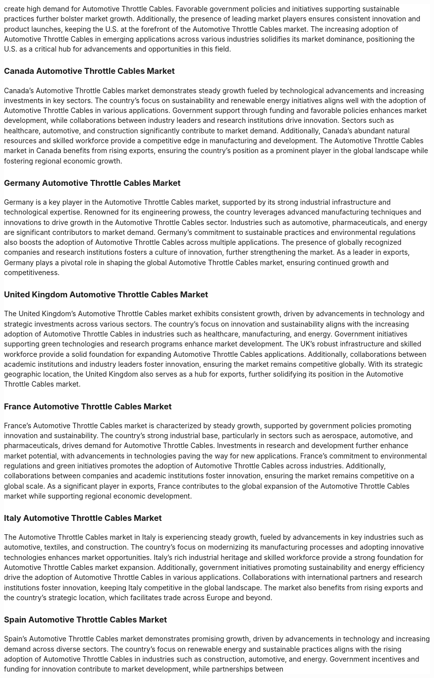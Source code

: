 create high demand for Automotive Throttle Cables. Favorable government policies and initiatives supporting sustainable practices further bolster market growth. Additionally, the presence of leading market players ensures consistent innovation and product launches, keeping the U.S. at the forefront of the Automotive Throttle Cables market. The increasing adoption of Automotive Throttle Cables in emerging applications across various industries solidifies its market dominance, positioning the U.S. as a critical hub for advancements and opportunities in this field.</p><h3>Canada Automotive Throttle Cables Market</h3><p>Canada&rsquo;s Automotive Throttle Cables market demonstrates steady growth fueled by technological advancements and increasing investments in key sectors. The country&rsquo;s focus on sustainability and renewable energy initiatives aligns well with the adoption of Automotive Throttle Cables in various applications. Government support through funding and favorable policies enhances market development, while collaborations between industry leaders and research institutions drive innovation. Sectors such as healthcare, automotive, and construction significantly contribute to market demand. Additionally, Canada&rsquo;s abundant natural resources and skilled workforce provide a competitive edge in manufacturing and development. The Automotive Throttle Cables market in Canada benefits from rising exports, ensuring the country&rsquo;s position as a prominent player in the global landscape while fostering regional economic growth.</p><h3>Germany Automotive Throttle Cables Market</h3><p>Germany is a key player in the Automotive Throttle Cables market, supported by its strong industrial infrastructure and technological expertise. Renowned for its engineering prowess, the country leverages advanced manufacturing techniques and innovations to drive growth in the Automotive Throttle Cables sector. Industries such as automotive, pharmaceuticals, and energy are significant contributors to market demand. Germany&rsquo;s commitment to sustainable practices and environmental regulations also boosts the adoption of Automotive Throttle Cables across multiple applications. The presence of globally recognized companies and research institutions fosters a culture of innovation, further strengthening the market. As a leader in exports, Germany plays a pivotal role in shaping the global Automotive Throttle Cables market, ensuring continued growth and competitiveness.</p><h3>United Kingdom Automotive Throttle Cables Market</h3><p>The United Kingdom&rsquo;s Automotive Throttle Cables market exhibits consistent growth, driven by advancements in technology and strategic investments across various sectors. The country&rsquo;s focus on innovation and sustainability aligns with the increasing adoption of Automotive Throttle Cables in industries such as healthcare, manufacturing, and energy. Government initiatives supporting green technologies and research programs enhance market development. The UK&rsquo;s robust infrastructure and skilled workforce provide a solid foundation for expanding Automotive Throttle Cables applications. Additionally, collaborations between academic institutions and industry leaders foster innovation, ensuring the market remains competitive globally. With its strategic geographic location, the United Kingdom also serves as a hub for exports, further solidifying its position in the Automotive Throttle Cables market.</p><h3>France Automotive Throttle Cables Market</h3><p>France&rsquo;s Automotive Throttle Cables market is characterized by steady growth, supported by government policies promoting innovation and sustainability. The country&rsquo;s strong industrial base, particularly in sectors such as aerospace, automotive, and pharmaceuticals, drives demand for Automotive Throttle Cables. Investments in research and development further enhance market potential, with advancements in technologies paving the way for new applications. France&rsquo;s commitment to environmental regulations and green initiatives promotes the adoption of Automotive Throttle Cables across industries. Additionally, collaborations between companies and academic institutions foster innovation, ensuring the market remains competitive on a global scale. As a significant player in exports, France contributes to the global expansion of the Automotive Throttle Cables market while supporting regional economic development.</p><h3>Italy Automotive Throttle Cables Market</h3><p>The Automotive Throttle Cables market in Italy is experiencing steady growth, fueled by advancements in key industries such as automotive, textiles, and construction. The country&rsquo;s focus on modernizing its manufacturing processes and adopting innovative technologies enhances market opportunities. Italy&rsquo;s rich industrial heritage and skilled workforce provide a strong foundation for Automotive Throttle Cables market expansion. Additionally, government initiatives promoting sustainability and energy efficiency drive the adoption of Automotive Throttle Cables in various applications. Collaborations with international partners and research institutions foster innovation, keeping Italy competitive in the global landscape. The market also benefits from rising exports and the country&rsquo;s strategic location, which facilitates trade across Europe and beyond.</p><h3>Spain Automotive Throttle Cables Market</h3><p>Spain&rsquo;s Automotive Throttle Cables market demonstrates promising growth, driven by advancements in technology and increasing demand across diverse sectors. The country&rsquo;s focus on renewable energy and sustainable practices aligns with the rising adoption of Automotive Throttle Cables in industries such as construction, automotive, and energy. Government incentives and funding for innovation contribute to market development, while partnerships between